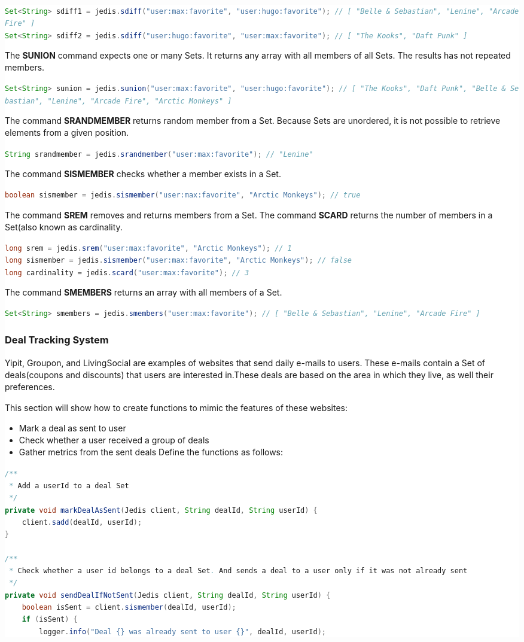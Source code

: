 ```java
Set<String> sdiff1 = jedis.sdiff("user:max:favorite", "user:hugo:favorite"); // [ "Belle & Sebastian", "Lenine", "Arcade Fire" ]
Set<String> sdiff2 = jedis.sdiff("user:hugo:favorite", "user:max:favorite"); // [ "The Kooks", "Daft Punk" ]
```
The **SUNION** command expects one or many Sets. It returns any array with all members of all Sets.
The results has not repeated members.

```java
Set<String> sunion = jedis.sunion("user:max:favorite", "user:hugo:favorite"); // [ "The Kooks", "Daft Punk", "Belle & Sebastian", "Lenine", "Arcade Fire", "Arctic Monkeys" ]
```
The command **SRANDMEMBER** returns random member from a Set.
Because Sets are unordered, it is not possible to retrieve elements from a given position.

```java
String srandmember = jedis.srandmember("user:max:favorite"); // "Lenine"
```
The command **SISMEMBER** checks whether a member exists in a Set.

```java
boolean sismember = jedis.sismember("user:max:favorite", "Arctic Monkeys"); // true
```
The command **SREM** removes and returns members from a Set.
The command **SCARD** returns the number of members in a Set(also known as cardinality.

```java
long srem = jedis.srem("user:max:favorite", "Arctic Monkeys"); // 1
long sismember = jedis.sismember("user:max:favorite", "Arctic Monkeys"); // false
long cardinality = jedis.scard("user:max:favorite"); // 3
```
The command **SMEMBERS** returns an array with all members of a Set.

```java
Set<String> smembers = jedis.smembers("user:max:favorite"); // [ "Belle & Sebastian", "Lenine", "Arcade Fire" ]
```

### Deal Tracking System

Yipit, Groupon, and LivingSocial are examples of websites that send daily e-mails to users. These e-mails
contain a Set of deals(coupons and discounts) that users are interested in.These deals are based on the area
in which they live, as well their preferences.

This section will show how to create functions to mimic the features of these websites:
* Mark a deal as sent to user
* Check whether a user received a group of deals
* Gather metrics from the sent deals
Define the functions as follows:

```java
/**
 * Add a userId to a deal Set
 */
private void markDealAsSent(Jedis client, String dealId, String userId) {
    client.sadd(dealId, userId);
}

/**
 * Check whether a user id belongs to a deal Set. And sends a deal to a user only if it was not already sent
 */
private void sendDealIfNotSent(Jedis client, String dealId, String userId) {
    boolean isSent = client.sismember(dealId, userId);
    if (isSent) {
        logger.info("Deal {} was already sent to user {}", dealId, userId);
```